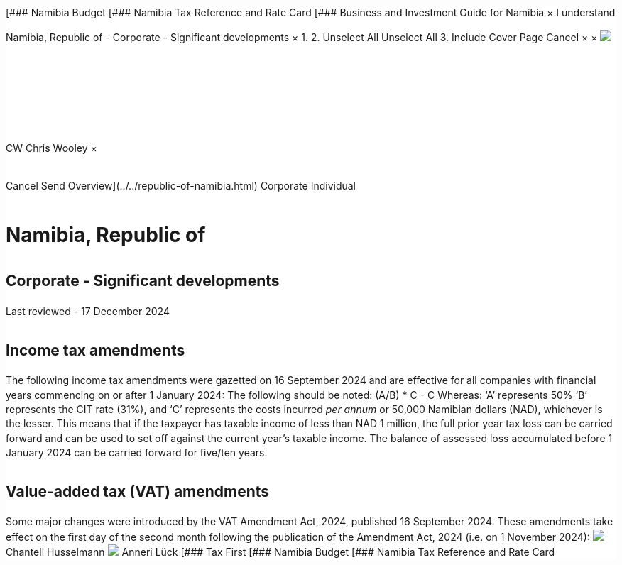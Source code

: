 [### Namibia Budget
[### Namibia Tax Reference and Rate Card
[### Business and Investment Guide for Namibia
×
I understand

Namibia, Republic of - Corporate - Significant developments
×
1.
2.
Unselect All
Unselect All
3.
Include Cover Page
Cancel
×
×
![](../../-/media/world-wide-tax-summaries/attachments/global---chris-wooley.ashx%3Frev=ac5e5f3223b34096b1afc2a6009c7320&revision=ac5e5f32-23b3-4096-b1af-c2a6009c7320&hash=859B7ADC84DC2CBEC9760E9E6EE7DE6D0A8BFCDF)
CW
Chris Wooley
×
![](significant-developments.html)
######
Cancel
Send
Overview](../../republic-of-namibia.html)
Corporate
Individual
# Namibia, Republic of
## Corporate - Significant developments
Last reviewed - 17 December 2024
## Income tax amendments
The following income tax amendments were gazetted on 16 September 2024 and are effective for all companies with financial years commencing on or after 1 January 2024:
The following should be noted:
(A/B) \* C - C
Whereas:
‘A’ represents 50%
‘B’ represents the CIT rate (31%), and
‘C’ represents the costs incurred *per annum* or 50,000 Namibian dollars (NAD), whichever is the lesser.
This means that if the taxpayer has taxable income of less than NAD 1 million, the full prior year tax loss can be carried forward and can be used to set off against the current year’s taxable income.
The balance of assessed loss accumulated before 1 January 2024 can be carried forward for five/ten years.
## Value-added tax (VAT) amendments
Some major changes were introduced by the VAT Amendment Act, 2024, published 16 September 2024. These amendments take effect on the first day of the second month following the publication of the Amendment Act, 2024 (i.e. on 1 November 2024):
![](../../-/media/world-wide-tax-summaries/republicofnamibiachantell-husselmannnamibia--chantell-husselmannjpg20240812090717405.ashx%3Frev=0edcba9d81c84950bdec3d819ec66d9a&revision=0edcba9d-81c8-4950-bdec-3d819ec66d9a&hash=A97113980A9B4D798FB97F6F7BD9CFA7DE62FF4E)
Chantell Husselmann
![](../../-/media/world-wide-tax-summaries/republicofnamibiaanneri-lucknamibia--anneri-luckjpg20240812090751915.ashx%3Frev=2fde843acc854dabb4e427089100f2e8&revision=2fde843a-cc85-4dab-b4e4-27089100f2e8&hash=16CA17558AD653A265D0CF654C4ADB5D4D54E03F)
Anneri Lück
[### Tax First
[### Namibia Budget
[### Namibia Tax Reference and Rate Card